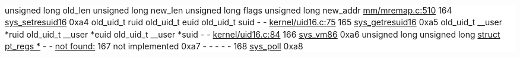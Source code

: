 <td>unsigned long old_len</td>
<td>unsigned long new_len</td>
<td>unsigned long flags</td>
<td>unsigned long new_addr</td>
<td><a href="http://lxr.free-electrons.com/source/mm/mremap.c?v=2.6.35#L510" target="_blank" rel="external">mm/mremap.c:510</a></td>
</tr>
<tr>
<td>164</td>
<td><a href="http://www.kernel.org/doc/man-pages/online/pages/man2/setresuid16.2.html" target="_blank" rel="external">sys_setresuid16</a></td>
<td>0xa4</td>
<td>old_uid_t ruid</td>
<td>old_uid_t euid</td>
<td>old_uid_t suid</td>
<td>-</td>
<td>-</td>
<td><a href="http://lxr.free-electrons.com/source/kernel/uid16.c?v=2.6.35#L75" target="_blank" rel="external">kernel/uid16.c:75</a></td>
</tr>
<tr>
<td>165</td>
<td><a href="http://www.kernel.org/doc/man-pages/online/pages/man2/getresuid16.2.html" target="_blank" rel="external">sys_getresuid16</a></td>
<td>0xa5</td>
<td>old_uid_t __user *ruid</td>
<td>old_uid_t __user *euid</td>
<td>old_uid_t __user *suid</td>
<td>-</td>
<td>-</td>
<td><a href="http://lxr.free-electrons.com/source/kernel/uid16.c?v=2.6.35#L84" target="_blank" rel="external">kernel/uid16.c:84</a></td>
</tr>
<tr>
<td>166</td>
<td><a href="http://www.kernel.org/doc/man-pages/online/pages/man2/vm86.2.html" target="_blank" rel="external">sys_vm86</a></td>
<td>0xa6</td>
<td>unsigned long</td>
<td>unsigned long</td>
<td><a href="http://lxr.free-electrons.com/source/arch/alpha/include/asm/ptrace.h?v=2.6.35#L19" target="_blank" rel="external">struct pt_regs *</a></td>
<td>-</td>
<td>-</td>
<td><a href="http://lxr.free-electrons.com/source/not%20found?v=2.6.35#L" target="_blank" rel="external">not found:</a></td>
</tr>
<tr>
<td>167</td>
<td>not implemented</td>
<td>0xa7</td>
<td>-</td>
<td>-</td>
<td>-</td>
<td>-</td>
<td>-</td>
<td></td>
</tr>
<tr>
<td>168</td>
<td><a href="http://www.kernel.org/doc/man-pages/online/pages/man2/poll.2.html" target="_blank" rel="external">sys_poll</a></td>
<td>0xa8</td>